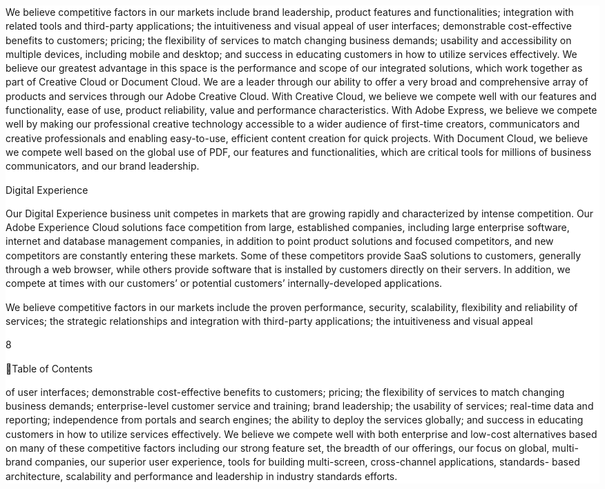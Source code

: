 We believe competitive factors in our markets include brand leadership, product features and functionalities; integration
with related tools and third-party applications; the intuitiveness and visual appeal of user interfaces; demonstrable cost-effective
benefits  to  customers;  pricing;  the  flexibility  of  services  to  match  changing  business  demands;  usability  and  accessibility  on
multiple devices, including mobile and desktop; and success in educating customers in how to utilize services effectively. We
believe our greatest advantage in this space is the performance and scope of our integrated solutions, which work together as
part of Creative Cloud or Document Cloud. We are a leader through our ability to offer a very broad and comprehensive array
of  products  and  services  through  our  Adobe  Creative  Cloud.  With  Creative  Cloud,  we  believe  we  compete  well  with  our
features  and  functionality,  ease  of  use,  product  reliability,  value  and  performance  characteristics.  With  Adobe  Express,  we
believe we compete well by making our professional creative technology accessible to a wider audience of first-time creators,
communicators  and  creative  professionals  and  enabling  easy-to-use,  efficient  content  creation  for  quick  projects.  With
Document  Cloud,  we  believe  we  compete  well  based  on  the  global  use  of  PDF,  our  features  and  functionalities,  which  are
critical tools for millions of business communicators, and our brand leadership.

Digital Experience

Our  Digital  Experience  business  unit  competes  in  markets  that  are  growing  rapidly  and  characterized  by  intense
competition.  Our  Adobe  Experience  Cloud  solutions  face  competition  from  large,  established  companies,  including  large
enterprise  software,  internet  and  database  management  companies,  in  addition  to  point  product  solutions  and  focused
competitors, and new competitors are constantly entering these markets. Some of these competitors provide SaaS solutions to
customers,  generally  through  a  web  browser,  while  others  provide  software  that  is  installed  by  customers  directly  on  their
servers. In addition, we compete at times with our customers’ or potential customers’ internally-developed applications.

We  believe  competitive  factors  in  our  markets  include  the  proven  performance,  security,  scalability,  flexibility  and
reliability of services; the strategic relationships and integration with third-party applications; the intuitiveness and visual appeal

8

Table of Contents

of  user  interfaces;  demonstrable  cost-effective  benefits  to  customers;  pricing;  the  flexibility  of  services  to  match  changing
business demands; enterprise-level customer service and training; brand leadership; the usability of services; real-time data and
reporting; independence from portals and search engines; the ability to deploy the services globally; and success in educating
customers  in  how  to  utilize  services  effectively.  We  believe  we  compete  well  with  both  enterprise  and  low-cost  alternatives
based on many of these competitive factors including our strong feature set, the breadth of our offerings, our focus on global,
multi-brand  companies,  our  superior  user  experience,  tools  for  building  multi-screen,  cross-channel  applications,  standards-
based architecture, scalability and performance and leadership in industry standards efforts.
